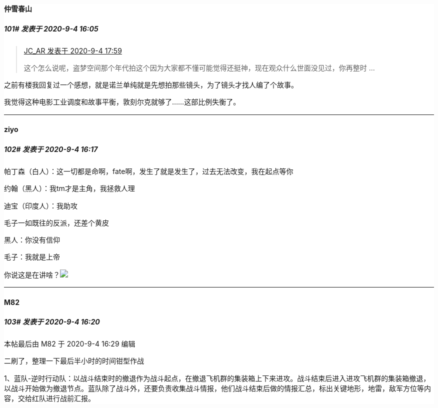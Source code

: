 ####  仲雪春山  
##### 101#       发表于 2020-9-4 16:05



<blockquote><a href="httphttps://bbs.saraba1st.com/2b/forum.php?mod=redirect&amp;goto=findpost&amp;pid=48640070&amp;ptid=1953462" target="_blank">JC_AR 发表于 2020-9-4 17:59</a>

这个怎么说呢，盗梦空间那个年代拍这个因为大家都不懂可能觉得还挺神，现在观众什么世面没见过，你再整时 ...</blockquote>
之前有楼我回复过一个感想，就是诺兰单纯就是先想拍那些镜头，为了镜头才找人编了个故事。

我觉得这种电影工业调度和故事平衡，敦刻尔克就够了……这部比例失衡了。







*****

####  ziyo  
##### 102#       发表于 2020-9-4 16:17




帕丁森（白人）：这一切都是命啊，fate啊，发生了就是发生了，过去无法改变，我在起点等你


约翰（黑人）：我tm才是主角，我拯救人理


迪宝（印度人）：我助攻


毛子一如既往的反派，还差个黄皮


黑人：你没有信仰


毛子：我就是上帝


你说这是在讲啥？<img src="https://static.saraba1st.com/image/smiley/face2017/067.png" referrerpolicy="no-referrer">







*****

####  M82  
##### 103#       发表于 2020-9-4 16:20



 本帖最后由 M82 于 2020-9-4 16:29 编辑 

二刷了，整理一下最后半小时的时间钳型作战

1、蓝队-逆时行动队：以战斗结束时的撤退作为战斗起点，在撤退飞机群的集装箱上下来进攻。战斗结束后进入进攻飞机群的集装箱撤退，以战斗开始做为撤退节点。蓝队除了战斗外，还要负责收集战斗情报，他们战斗结束后做的情报汇总，标出关键地形，地雷，敌军方位等内容，交给红队进行战前汇报。
